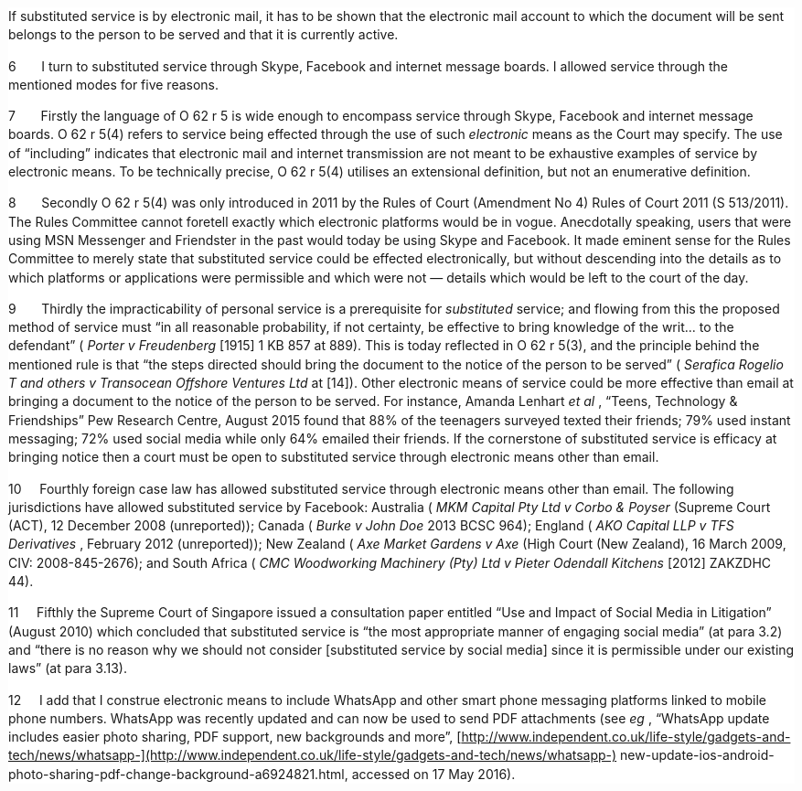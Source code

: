  If substituted service is by electronic mail, it has to be shown that the electronic mail account to which the document will be sent belongs to the person to be served and that it is currently active. 

6       I turn to substituted service through Skype, Facebook and internet message boards. I allowed service through the mentioned modes for five reasons. 

7       Firstly the language of O 62 r 5 is wide enough to encompass service through Skype, Facebook and internet message boards. O 62 r 5(4) refers to service being effected through the use of such _electronic_ means as the Court may specify. The use of “including” indicates that electronic mail and internet transmission are not meant to be exhaustive examples of service by electronic means. To be technically precise, O 62 r 5(4) utilises an extensional definition, but not an enumerative definition. 

8       Secondly O 62 r 5(4) was only introduced in 2011 by the Rules of Court (Amendment No 4) Rules of Court 2011 (S 513/2011). The Rules Committee cannot foretell exactly which electronic platforms would be in vogue. Anecdotally speaking, users that were using MSN Messenger and Friendster in the past would today be using Skype and Facebook. It made eminent sense for the Rules Committee to merely state that substituted service could be effected electronically, but without descending into the details as to which platforms or applications were permissible and which were not — details which would be left to the court of the day. 

9       Thirdly the impracticability of personal service is a prerequisite for _substituted_ service; and flowing from this the proposed method of service must “in all reasonable probability, if not certainty, be effective to bring knowledge of the writ... to the defendant” ( _Porter v Freudenberg_ [1915] 1 KB 857 at 889). This is today reflected in O 62 r 5(3), and the principle behind the mentioned rule is that “the steps directed should bring the document to the notice of the person to be served” ( _Serafica Rogelio T and others v Transocean Offshore Ventures Ltd_ at [14]). Other electronic means of service could be more effective than email at bringing a document to the notice of the person to be served. For instance, Amanda Lenhart _et al_ , “Teens, Technology & Friendships” Pew Research Centre, August 2015 found that 88% of the teenagers surveyed texted their friends; 79% used instant messaging; 72% used social media while only 64% emailed their friends. If the cornerstone of substituted service is efficacy at bringing notice then a court must be open to substituted service through electronic means other than email. 

10     Fourthly foreign case law has allowed substituted service through electronic means other than email. The following jurisdictions have allowed substituted service by Facebook: Australia ( _MKM Capital Pty Ltd v Corbo & Poyser_ (Supreme Court (ACT), 12 December 2008 (unreported)); Canada ( _Burke v John Doe_ 2013 BCSC 964); England ( _AKO Capital LLP v TFS Derivatives_ , February 2012 (unreported)); New Zealand ( _Axe Market Gardens v Axe_ (High Court (New Zealand), 16 March 2009, CIV: 2008-845-2676); and South Africa ( _CMC Woodworking Machinery (Pty) Ltd v Pieter Odendall Kitchens_ [2012] ZAKZDHC 44). 

11     Fifthly the Supreme Court of Singapore issued a consultation paper entitled “Use and Impact of Social Media in Litigation” (August 2010) which concluded that substituted service is “the most appropriate manner of engaging social media” (at para 3.2) and “there is no reason why we should not consider [substituted service by social media] since it is permissible under our existing laws” (at para 3.13). 


12     I add that I construe electronic means to include WhatsApp and other smart phone messaging platforms linked to mobile phone numbers. WhatsApp was recently updated and can now be used to send PDF attachments (see _eg_ , “WhatsApp update includes easier photo sharing, PDF support, new backgrounds and more”, [http://www.independent.co.uk/life-style/gadgets-and-tech/news/whatsapp-](http://www.independent.co.uk/life-style/gadgets-and-tech/news/whatsapp-) new-update-ios-android-photo-sharing-pdf-change-background-a6924821.html, accessed on 17 May 2016). 
